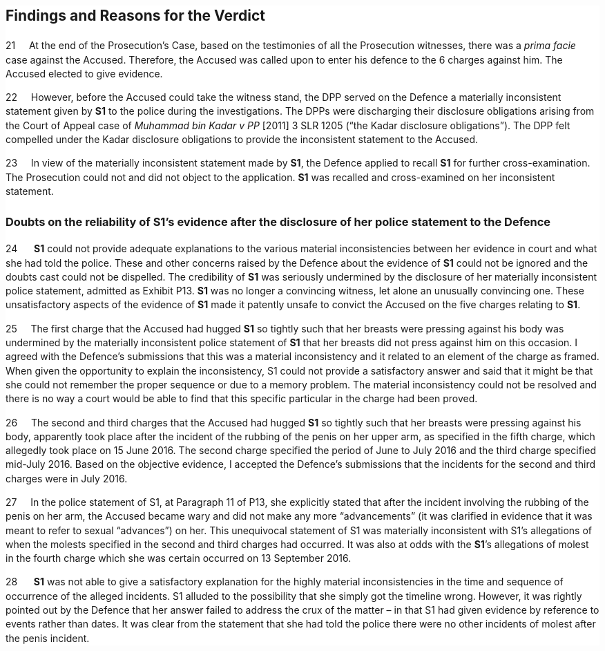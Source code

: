 ## Findings and Reasons for the Verdict

21     At the end of the Prosecution’s Case, based on the testimonies of all the Prosecution witnesses, there was a _prima facie_ case against the Accused. Therefore, the Accused was called upon to enter his defence to the 6 charges against him. The Accused elected to give evidence.

22     However, before the Accused could take the witness stand, the DPP served on the Defence a materially inconsistent statement given by **S1** to the police during the investigations. The DPPs were discharging their disclosure obligations arising from the Court of Appeal case of _Muhammad bin Kadar v PP_ <span class="citation">\[2011\] 3 SLR 1205</span> (“the Kadar disclosure obligations”). The DPP felt compelled under the Kadar disclosure obligations to provide the inconsistent statement to the Accused.

23     In view of the materially inconsistent statement made by **S1**, the Defence applied to recall **S1** for further cross-examination. The Prosecution could not and did not object to the application. **S1** was recalled and cross-examined on her inconsistent statement.

### Doubts on the reliability of S1’s evidence after the disclosure of her police statement to the Defence

24      **S1** could not provide adequate explanations to the various material inconsistencies between her evidence in court and what she had told the police. These and other concerns raised by the Defence about the evidence of **S1** could not be ignored and the doubts cast could not be dispelled. The credibility of **S1** was seriously undermined by the disclosure of her materially inconsistent police statement, admitted as Exhibit P13. **S1** was no longer a convincing witness, let alone an unusually convincing one. These unsatisfactory aspects of the evidence of **S1** made it patently unsafe to convict the Accused on the five charges relating to **S1**.

25     The first charge that the Accused had hugged **S1** so tightly such that her breasts were pressing against his body was undermined by the materially inconsistent police statement of **S1** that her breasts did not press against him on this occasion. I agreed with the Defence’s submissions that this was a material inconsistency and it related to an element of the charge as framed. When given the opportunity to explain the inconsistency, S1 could not provide a satisfactory answer and said that it might be that she could not remember the proper sequence or due to a memory problem. The material inconsistency could not be resolved and there is no way a court would be able to find that this specific particular in the charge had been proved.

26     The second and third charges that the Accused had hugged **S1** so tightly such that her breasts were pressing against his body, apparently took place after the incident of the rubbing of the penis on her upper arm, as specified in the fifth charge, which allegedly took place on 15 June 2016. The second charge specified the period of June to July 2016 and the third charge specified mid-July 2016. Based on the objective evidence, I accepted the Defence’s submissions that the incidents for the second and third charges were in July 2016.

27     In the police statement of S1, at Paragraph 11 of P13, she explicitly stated that after the incident involving the rubbing of the penis on her arm, the Accused became wary and did not make any more “advancements” (it was clarified in evidence that it was meant to refer to sexual “advances”) on her. This unequivocal statement of S1 was materially inconsistent with S1’s allegations of when the molests specified in the second and third charges had occurred. It was also at odds with the **S1**’s allegations of molest in the fourth charge which she was certain occurred on 13 September 2016.

28      **S1** was not able to give a satisfactory explanation for the highly material inconsistencies in the time and sequence of occurrence of the alleged incidents. S1 alluded to the possibility that she simply got the timeline wrong. However, it was rightly pointed out by the Defence that her answer failed to address the crux of the matter – in that S1 had given evidence by reference to events rather than dates. It was clear from the statement that she had told the police there were no other incidents of molest after the penis incident.
